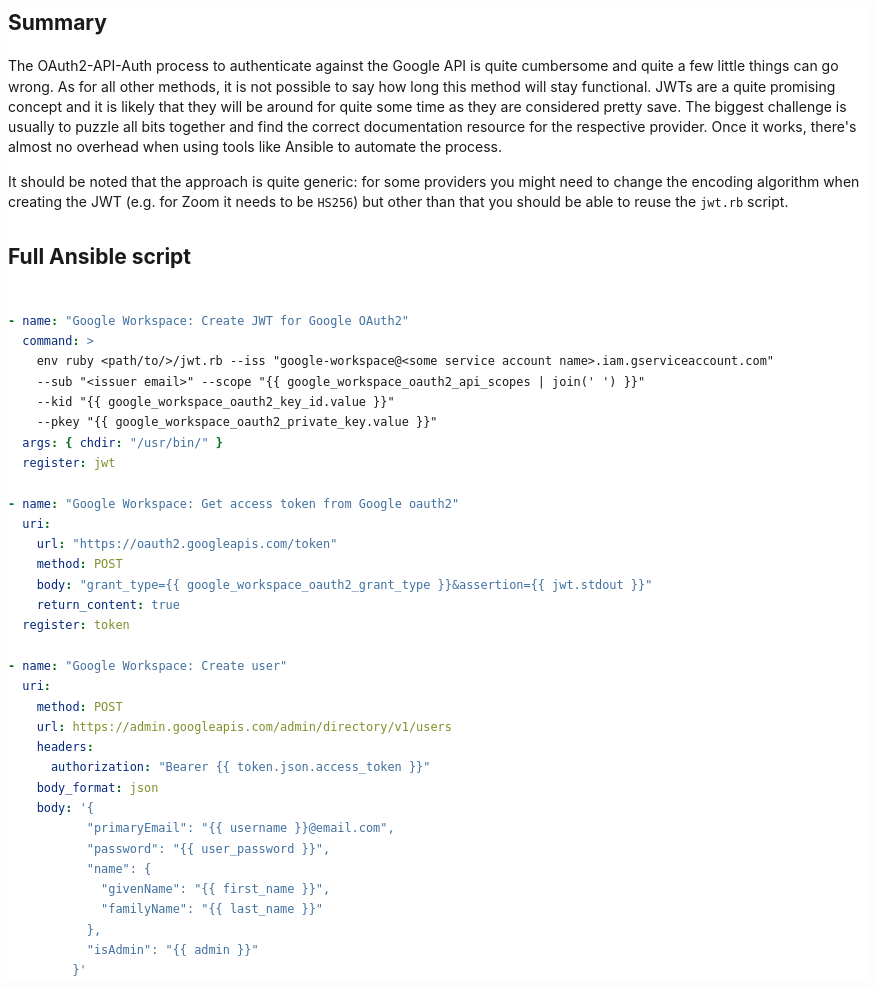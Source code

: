 ## Summary

The OAuth2-API-Auth process to authenticate against the Google API is
quite cumbersome and quite a few little things can go wrong. As for all
other methods, it is not possible to say how long this method will stay
functional. JWTs are a quite promising concept and it is likely that
they will be around for quite some time as they are considered pretty
save. The biggest challenge is usually to puzzle all bits together and
find the correct documentation resource for the respective provider.
Once it works, there's almost no overhead when using tools like Ansible
to automate the process.

It should be noted that the approach is quite generic: for some
providers you might need to change the encoding algorithm when creating
the JWT (e.g. for Zoom it needs to be `HS256`) but other than that you
should be able to reuse the `jwt.rb` script.

## Full Ansible script

``` yml

- name: "Google Workspace: Create JWT for Google OAuth2"
  command: >
    env ruby <path/to/>/jwt.rb --iss "google-workspace@<some service account name>.iam.gserviceaccount.com"
    --sub "<issuer email>" --scope "{{ google_workspace_oauth2_api_scopes | join(' ') }}"
    --kid "{{ google_workspace_oauth2_key_id.value }}"
    --pkey "{{ google_workspace_oauth2_private_key.value }}"
  args: { chdir: "/usr/bin/" }
  register: jwt

- name: "Google Workspace: Get access token from Google oauth2"
  uri:
    url: "https://oauth2.googleapis.com/token"
    method: POST
    body: "grant_type={{ google_workspace_oauth2_grant_type }}&assertion={{ jwt.stdout }}"
    return_content: true
  register: token

- name: "Google Workspace: Create user"
  uri:
    method: POST
    url: https://admin.googleapis.com/admin/directory/v1/users
    headers:
      authorization: "Bearer {{ token.json.access_token }}"
    body_format: json
    body: '{
           "primaryEmail": "{{ username }}@email.com",
           "password": "{{ user_password }}",
           "name": {
             "givenName": "{{ first_name }}",
             "familyName": "{{ last_name }}"
           },
           "isAdmin": "{{ admin }}"
         }'
```
